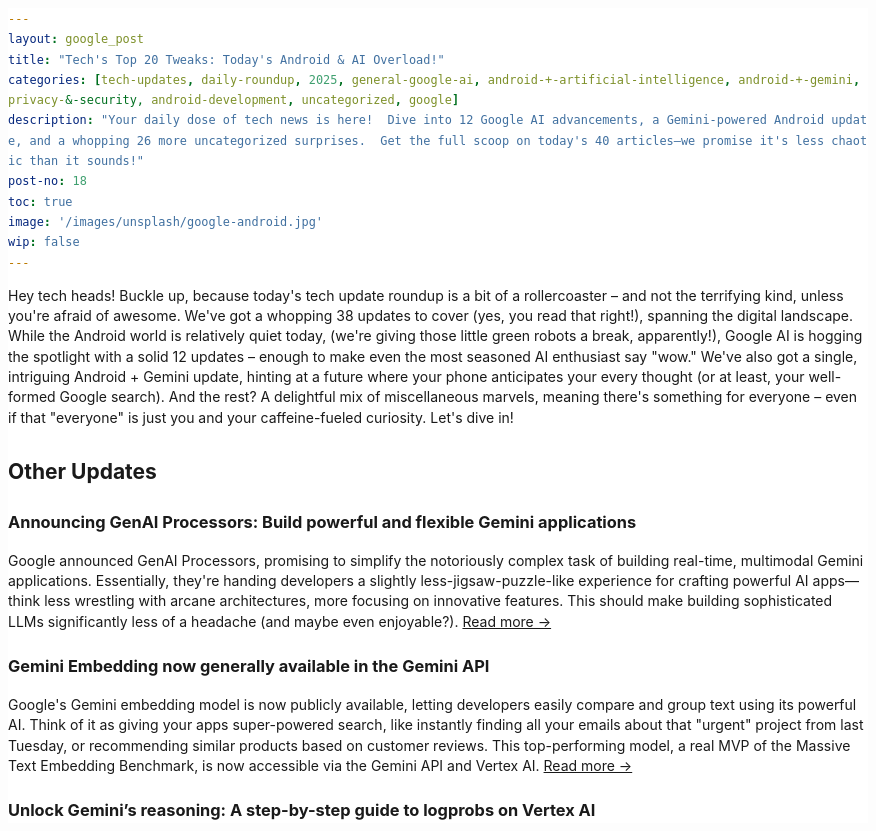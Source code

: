```yaml
---
layout: google_post
title: "Tech's Top 20 Tweaks: Today's Android & AI Overload!"
categories: [tech-updates, daily-roundup, 2025, general-google-ai, android-+-artificial-intelligence, android-+-gemini, privacy-&-security, android-development, uncategorized, google]
description: "Your daily dose of tech news is here!  Dive into 12 Google AI advancements, a Gemini-powered Android update, and a whopping 26 more uncategorized surprises.  Get the full scoop on today's 40 articles—we promise it's less chaotic than it sounds!"
post-no: 18
toc: true
image: '/images/unsplash/google-android.jpg'
wip: false
---
```


Hey tech heads! Buckle up, because today's tech update roundup is a bit of a rollercoaster – and not the terrifying kind, unless you're afraid of awesome. We've got a whopping 38 updates to cover (yes, you read that right!), spanning the digital landscape.  While the Android world is relatively quiet today, (we're giving those little green robots a break, apparently!), Google AI is hogging the spotlight with a solid 12 updates – enough to make even the most seasoned AI enthusiast say "wow."  We've also got a single, intriguing Android + Gemini update, hinting at a future where your phone anticipates your every thought (or at least, your well-formed Google search).  And the rest? A delightful mix of miscellaneous marvels, meaning there's something for everyone – even if that "everyone" is just you and your caffeine-fueled curiosity. Let's dive in!

## Other Updates

### Announcing GenAI Processors: Build powerful and flexible Gemini applications

Google announced GenAI Processors, promising to simplify the notoriously complex task of building real-time, multimodal Gemini applications.  Essentially, they're handing developers a slightly less-jigsaw-puzzle-like experience for crafting powerful AI apps—think less wrestling with arcane architectures, more focusing on innovative features.  This should make building sophisticated LLMs significantly less of a headache (and maybe even enjoyable?). [Read more →](https://developers.googleblog.com/en/genai-processors/)

### Gemini Embedding now generally available in the Gemini API

Google's Gemini embedding model is now publicly available, letting developers easily compare and group text using its powerful AI.  Think of it as giving your apps super-powered search,  like instantly finding all your emails about that "urgent" project from last Tuesday,  or recommending similar products based on customer reviews.  This top-performing model, a real MVP of the Massive Text Embedding Benchmark, is now accessible via the Gemini API and Vertex AI. [Read more →](https://developers.googleblog.com/en/gemini-embedding-available-gemini-api/)

### Unlock Gemini’s reasoning: A step-by-step guide to logprobs on Vertex AI
